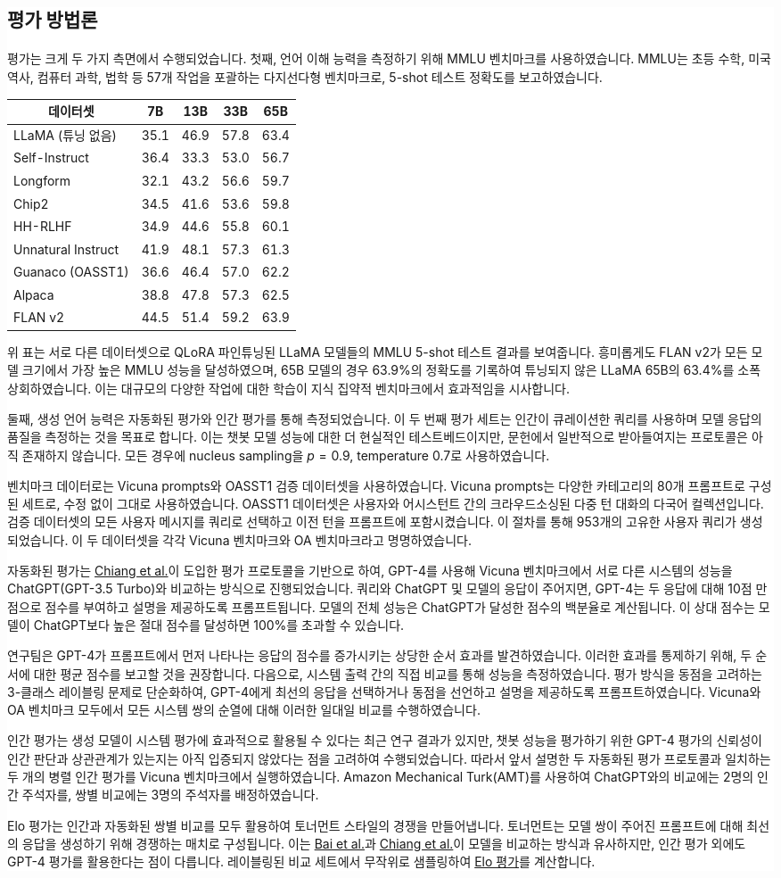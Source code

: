 ## 평가 방법론

평가는 크게 두 가지 측면에서 수행되었습니다. 첫째, 언어 이해 능력을 측정하기 위해 MMLU 벤치마크를 사용하였습니다. MMLU는 초등 수학, 미국 역사, 컴퓨터 과학, 법학 등 57개 작업을 포괄하는 다지선다형 벤치마크로, 5-shot 테스트 정확도를 보고하였습니다.

| 데이터셋 | 7B | 13B | 33B | 65B |
|---------|-----|------|------|------|
| LLaMA (튜닝 없음) | 35.1 | 46.9 | 57.8 | 63.4 |
| Self-Instruct | 36.4 | 33.3 | 53.0 | 56.7 |
| Longform | 32.1 | 43.2 | 56.6 | 59.7 |
| Chip2 | 34.5 | 41.6 | 53.6 | 59.8 |
| HH-RLHF | 34.9 | 44.6 | 55.8 | 60.1 |
| Unnatural Instruct | 41.9 | 48.1 | 57.3 | 61.3 |
| Guanaco (OASST1) | 36.6 | 46.4 | 57.0 | 62.2 |
| Alpaca | 38.8 | 47.8 | 57.3 | 62.5 |
| FLAN v2 | 44.5 | 51.4 | 59.2 | 63.9 |

위 표는 서로 다른 데이터셋으로 QLoRA 파인튜닝된 LLaMA 모델들의 MMLU 5-shot 테스트 결과를 보여줍니다. 흥미롭게도 FLAN v2가 모든 모델 크기에서 가장 높은 MMLU 성능을 달성하였으며, 65B 모델의 경우 63.9%의 정확도를 기록하여 튜닝되지 않은 LLaMA 65B의 63.4%를 소폭 상회하였습니다. 이는 대규모의 다양한 작업에 대한 학습이 지식 집약적 벤치마크에서 효과적임을 시사합니다.

둘째, 생성 언어 능력은 자동화된 평가와 인간 평가를 통해 측정되었습니다. 이 두 번째 평가 세트는 인간이 큐레이션한 쿼리를 사용하며 모델 응답의 품질을 측정하는 것을 목표로 합니다. 이는 챗봇 모델 성능에 대한 더 현실적인 테스트베드이지만, 문헌에서 일반적으로 받아들여지는 프로토콜은 아직 존재하지 않습니다. 모든 경우에 nucleus sampling을 $p = 0.9$, temperature 0.7로 사용하였습니다.

벤치마크 데이터로는 Vicuna prompts와 OASST1 검증 데이터셋을 사용하였습니다. Vicuna prompts는 다양한 카테고리의 80개 프롬프트로 구성된 세트로, 수정 없이 그대로 사용하였습니다. OASST1 데이터셋은 사용자와 어시스턴트 간의 크라우드소싱된 다중 턴 대화의 다국어 컬렉션입니다. 검증 데이터셋의 모든 사용자 메시지를 쿼리로 선택하고 이전 턴을 프롬프트에 포함시켰습니다. 이 절차를 통해 953개의 고유한 사용자 쿼리가 생성되었습니다. 이 두 데이터셋을 각각 Vicuna 벤치마크와 OA 벤치마크라고 명명하였습니다.

자동화된 평가는 [Chiang et al.](https://arxiv.org/pdf/2210.11416)이 도입한 평가 프로토콜을 기반으로 하여, GPT-4를 사용해 Vicuna 벤치마크에서 서로 다른 시스템의 성능을 ChatGPT(GPT-3.5 Turbo)와 비교하는 방식으로 진행되었습니다. 쿼리와 ChatGPT 및 모델의 응답이 주어지면, GPT-4는 두 응답에 대해 10점 만점으로 점수를 부여하고 설명을 제공하도록 프롬프트됩니다. 모델의 전체 성능은 ChatGPT가 달성한 점수의 백분율로 계산됩니다. 이 상대 점수는 모델이 ChatGPT보다 높은 절대 점수를 달성하면 100%를 초과할 수 있습니다.

연구팀은 GPT-4가 프롬프트에서 먼저 나타나는 응답의 점수를 증가시키는 상당한 순서 효과를 발견하였습니다. 이러한 효과를 통제하기 위해, 두 순서에 대한 평균 점수를 보고할 것을 권장합니다. 다음으로, 시스템 출력 간의 직접 비교를 통해 성능을 측정하였습니다. 평가 방식을 동점을 고려하는 3-클래스 레이블링 문제로 단순화하여, GPT-4에게 최선의 응답을 선택하거나 동점을 선언하고 설명을 제공하도록 프롬프트하였습니다. Vicuna와 OA 벤치마크 모두에서 모든 시스템 쌍의 순열에 대해 이러한 일대일 비교를 수행하였습니다.

인간 평가는 생성 모델이 시스템 평가에 효과적으로 활용될 수 있다는 최근 연구 결과가 있지만, 챗봇 성능을 평가하기 위한 GPT-4 평가의 신뢰성이 인간 판단과 상관관계가 있는지는 아직 입증되지 않았다는 점을 고려하여 수행되었습니다. 따라서 앞서 설명한 두 자동화된 평가 프로토콜과 일치하는 두 개의 병렬 인간 평가를 Vicuna 벤치마크에서 실행하였습니다. Amazon Mechanical Turk(AMT)를 사용하여 ChatGPT와의 비교에는 2명의 인간 주석자를, 쌍별 비교에는 3명의 주석자를 배정하였습니다.

Elo 평가는 인간과 자동화된 쌍별 비교를 모두 활용하여 토너먼트 스타일의 경쟁을 만들어냅니다. 토너먼트는 모델 쌍이 주어진 프롬프트에 대해 최선의 응답을 생성하기 위해 경쟁하는 매치로 구성됩니다. 이는 [Bai et al.](https://arxiv.org/pdf/2204.05862)과 [Chiang et al.](https://arxiv.org/pdf/2210.11416)이 모델을 비교하는 방식과 유사하지만, 인간 평가 외에도 GPT-4 평가를 활용한다는 점이 다릅니다. 레이블링된 비교 세트에서 무작위로 샘플링하여 [Elo 평가](https://ar5iv.labs.arxiv.org//html/2305.14314/bib.bib16)를 계산합니다.
